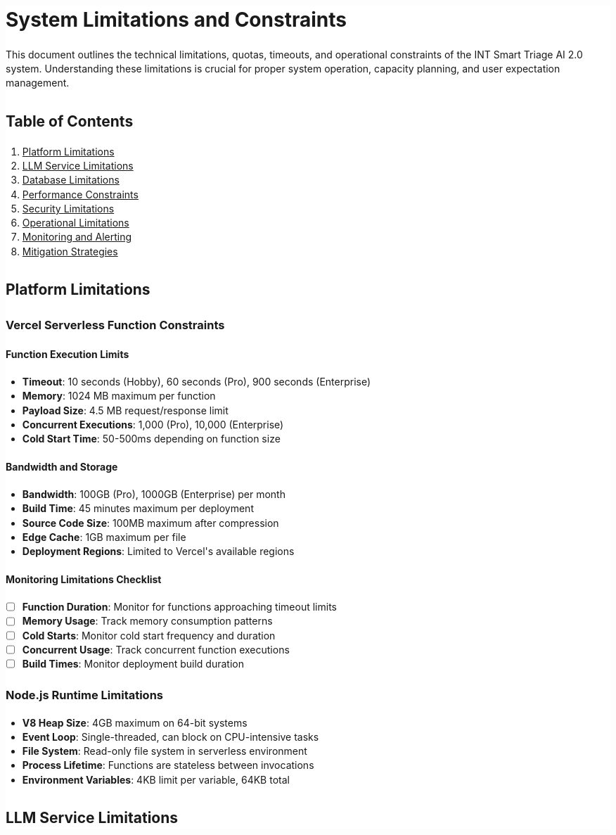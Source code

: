 # System Limitations and Constraints

This document outlines the technical limitations, quotas, timeouts, and operational constraints of the INT Smart Triage AI 2.0 system. Understanding these limitations is crucial for proper system operation, capacity planning, and user expectation management.

## Table of Contents
1. [Platform Limitations](#platform-limitations)
2. [LLM Service Limitations](#llm-service-limitations)
3. [Database Limitations](#database-limitations)
4. [Performance Constraints](#performance-constraints)
5. [Security Limitations](#security-limitations)
6. [Operational Limitations](#operational-limitations)
7. [Monitoring and Alerting](#monitoring-and-alerting)
8. [Mitigation Strategies](#mitigation-strategies)

## Platform Limitations

### Vercel Serverless Function Constraints

#### Function Execution Limits
- **Timeout**: 10 seconds (Hobby), 60 seconds (Pro), 900 seconds (Enterprise)
- **Memory**: 1024 MB maximum per function
- **Payload Size**: 4.5 MB request/response limit
- **Concurrent Executions**: 1,000 (Pro), 10,000 (Enterprise)
- **Cold Start Time**: 50-500ms depending on function size

#### Bandwidth and Storage
- **Bandwidth**: 100GB (Pro), 1000GB (Enterprise) per month
- **Build Time**: 45 minutes maximum per deployment
- **Source Code Size**: 100MB maximum after compression
- **Edge Cache**: 1GB maximum per file
- **Deployment Regions**: Limited to Vercel's available regions

#### Monitoring Limitations Checklist
- [ ] **Function Duration**: Monitor for functions approaching timeout limits
- [ ] **Memory Usage**: Track memory consumption patterns
- [ ] **Cold Starts**: Monitor cold start frequency and duration
- [ ] **Concurrent Usage**: Track concurrent function executions
- [ ] **Build Times**: Monitor deployment build duration

### Node.js Runtime Limitations
- **V8 Heap Size**: 4GB maximum on 64-bit systems
- **Event Loop**: Single-threaded, can block on CPU-intensive tasks
- **File System**: Read-only file system in serverless environment
- **Process Lifetime**: Functions are stateless between invocations
- **Environment Variables**: 4KB limit per variable, 64KB total

## LLM Service Limitations
